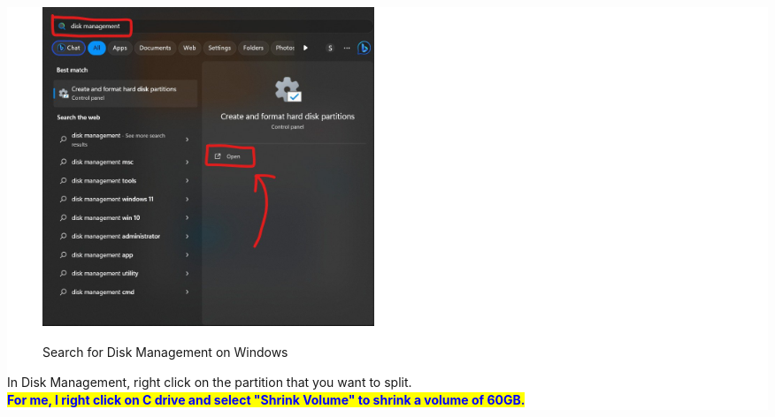 <figure><img src="../../../.gitbook/assets/image (4) (1) (1).png" alt="" width="375"><figcaption><p>Search for Disk Management on Windows</p></figcaption></figure>

In Disk Management, right click on the partition that you want to split. \
<mark style="color:blue;">**For me, I right click on C drive and select "Shrink Volume" to shrink a volume of 60GB.**</mark>
